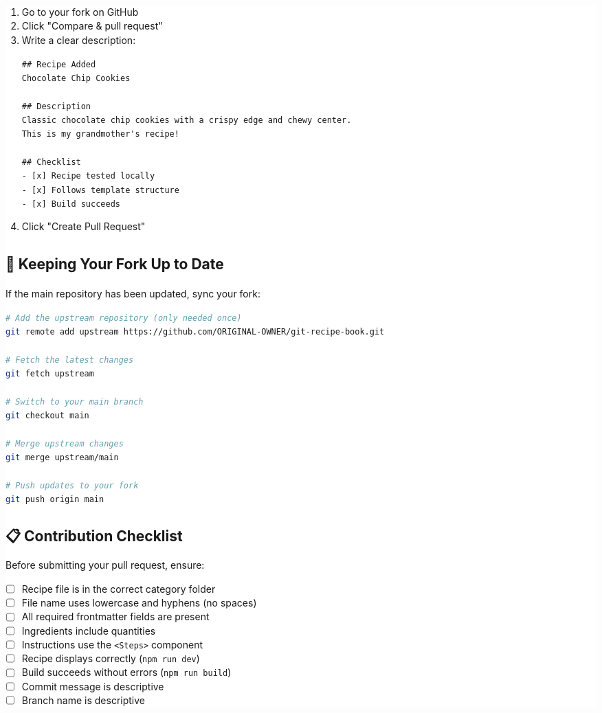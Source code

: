 1. Go to your fork on GitHub
2. Click "Compare & pull request"
3. Write a clear description:
   ```
   ## Recipe Added
   Chocolate Chip Cookies

   ## Description
   Classic chocolate chip cookies with a crispy edge and chewy center.
   This is my grandmother's recipe!

   ## Checklist
   - [x] Recipe tested locally
   - [x] Follows template structure
   - [x] Build succeeds
   ```
4. Click "Create Pull Request"

## 🔄 Keeping Your Fork Up to Date

If the main repository has been updated, sync your fork:

```bash
# Add the upstream repository (only needed once)
git remote add upstream https://github.com/ORIGINAL-OWNER/git-recipe-book.git

# Fetch the latest changes
git fetch upstream

# Switch to your main branch
git checkout main

# Merge upstream changes
git merge upstream/main

# Push updates to your fork
git push origin main
```

## 📋 Contribution Checklist

Before submitting your pull request, ensure:

- [ ] Recipe file is in the correct category folder
- [ ] File name uses lowercase and hyphens (no spaces)
- [ ] All required frontmatter fields are present
- [ ] Ingredients include quantities
- [ ] Instructions use the `<Steps>` component
- [ ] Recipe displays correctly (`npm run dev`)
- [ ] Build succeeds without errors (`npm run build`)
- [ ] Commit message is descriptive
- [ ] Branch name is descriptive
